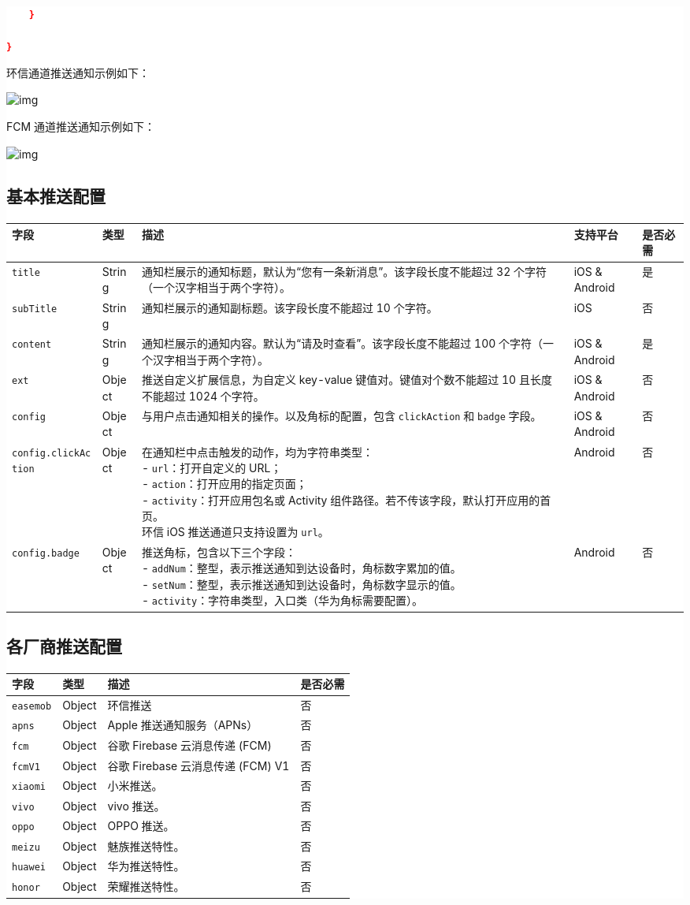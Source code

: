 ```json
    }
    
}
```

环信通道推送通知示例如下：

![img](@static/images/instantpush/easemob_example.png)

FCM 通道推送通知示例如下：

![img](@static/images/instantpush/fcm_example.png)

## 基本推送配置

| 字段                 | 类型   | 描述                                                         | 支持平台      | 是否必需 |
| :------------------- | :----- | :----------------------------------------------------------- | :------------ | :------- |
| `title`              | String | 通知栏展示的通知标题，默认为“您有一条新消息”。该字段长度不能超过 32 个字符（一个汉字相当于两个字符）。 | iOS & Android | 是       |
| `subTitle`           | String | 通知栏展示的通知副标题。该字段长度不能超过 10 个字符。       | iOS           | 否       |
| `content`            | String | 通知栏展示的通知内容。默认为“请及时查看”。该字段长度不能超过 100 个字符（一个汉字相当于两个字符）。 | iOS & Android | 是       |
| `ext`                | Object | 推送自定义扩展信息，为自定义 key-value 键值对。键值对个数不能超过 10 且长度不能超过 1024 个字符。 | iOS & Android | 否       |
| `config`             | Object | 与用户点击通知相关的操作。以及角标的配置，包含 `clickAction` 和 `badge` 字段。 | iOS & Android | 否       |
| `config.clickAction` | Object | 在通知栏中点击触发的动作，均为字符串类型：<br/> - `url`：打开自定义的 URL；<br/> - `action`：打开应用的指定页面；<br/> - `activity`：打开应用包名或 Activity 组件路径。若不传该字段，默认打开应用的首页。<br/><Container type="notice" title="注意">环信 iOS 推送通道只支持设置为 `url`。</Container> | Android       | 否       |
| `config.badge`       | Object | 推送角标，包含以下三个字段：<br/> - `addNum`：整型，表示推送通知到达设备时，角标数字累加的值。<br/> - `setNum`：整型，表示推送通知到达设备时，角标数字显示的值。<br/> - `activity`：字符串类型，入口类（华为角标需要配置）。 | Android       | 否       |

## 各厂商推送配置

| 字段      | 类型   | 描述                           | 是否必需 |
| :-------- | :----- | :----------------------------- | :------- |
| `easemob` | Object | 环信推送                       | 否       |
| `apns`    | Object | Apple 推送通知服务（APNs）     | 否       |
| `fcm`     | Object | 谷歌 Firebase 云消息传递 (FCM) | 否       |
| `fcmV1`     | Object | 谷歌 Firebase 云消息传递 (FCM) V1 | 否       |
| `xiaomi`  | Object | 小米推送。                     | 否       |
| `vivo`    | Object | vivo 推送。                    | 否       |
| `oppo`    | Object | OPPO 推送。                    | 否       |
| `meizu`   | Object | 魅族推送特性。                 | 否       |
| `huawei`  | Object | 华为推送特性。                 | 否       |
| `honor`   | Object | 荣耀推送特性。                 | 否       |
